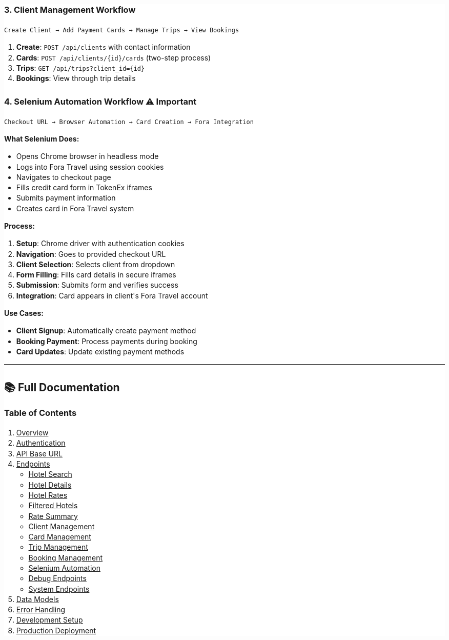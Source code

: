 ### 3. **Client Management Workflow**
```
Create Client → Add Payment Cards → Manage Trips → View Bookings
```
1. **Create**: `POST /api/clients` with contact information
2. **Cards**: `POST /api/clients/{id}/cards` (two-step process)
3. **Trips**: `GET /api/trips?client_id={id}`
4. **Bookings**: View through trip details

### 4. **Selenium Automation Workflow** ⚠️ **Important**
```
Checkout URL → Browser Automation → Card Creation → Fora Integration
```
**What Selenium Does:**
- Opens Chrome browser in headless mode
- Logs into Fora Travel using session cookies
- Navigates to checkout page
- Fills credit card form in TokenEx iframes
- Submits payment information
- Creates card in Fora Travel system

**Process:**
1. **Setup**: Chrome driver with authentication cookies
2. **Navigation**: Goes to provided checkout URL
3. **Client Selection**: Selects client from dropdown
4. **Form Filling**: Fills card details in secure iframes
5. **Submission**: Submits form and verifies success
6. **Integration**: Card appears in client's Fora Travel account

**Use Cases:**
- **Client Signup**: Automatically create payment method
- **Booking Payment**: Process payments during booking
- **Card Updates**: Update existing payment methods

---

## 📚 Full Documentation

### Table of Contents
1. [Overview](#overview)
2. [Authentication](#authentication)
3. [API Base URL](#api-base-url)
4. [Endpoints](#endpoints)
   - [Hotel Search](#hotel-search)
   - [Hotel Details](#hotel-details)
   - [Hotel Rates](#hotel-rates)
   - [Filtered Hotels](#filtered-hotels)
   - [Rate Summary](#rate-summary)
   - [Client Management](#client-management)
   - [Card Management](#card-management)
   - [Trip Management](#trip-management)
   - [Booking Management](#booking-management)
   - [Selenium Automation](#selenium-automation)
   - [Debug Endpoints](#debug-endpoints)
   - [System Endpoints](#system-endpoints)
5. [Data Models](#data-models)
6. [Error Handling](#error-handling)
7. [Development Setup](#development-setup)
8. [Production Deployment](#production-deployment)

